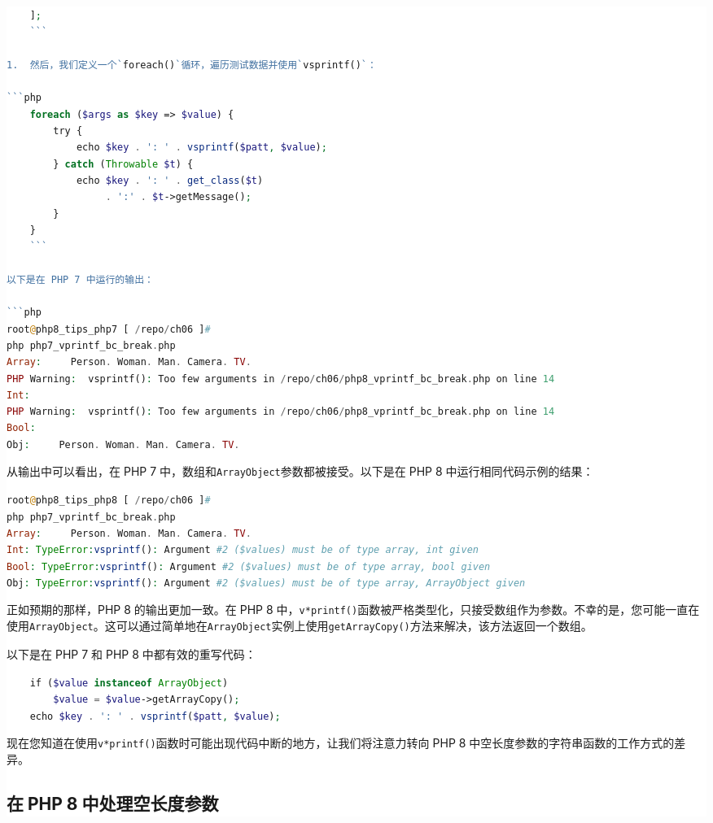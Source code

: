 ```php
    ];
    ```

1.  然后，我们定义一个`foreach()`循环，遍历测试数据并使用`vsprintf()`：

```php
    foreach ($args as $key => $value) {
        try {
            echo $key . ': ' . vsprintf($patt, $value);
        } catch (Throwable $t) {
            echo $key . ': ' . get_class($t) 
                 . ':' . $t->getMessage();
        }
    }
    ```

以下是在 PHP 7 中运行的输出：

```php
root@php8_tips_php7 [ /repo/ch06 ]# 
php php7_vprintf_bc_break.php
Array:     Person. Woman. Man. Camera. TV.
PHP Warning:  vsprintf(): Too few arguments in /repo/ch06/php8_vprintf_bc_break.php on line 14
Int: 
PHP Warning:  vsprintf(): Too few arguments in /repo/ch06/php8_vprintf_bc_break.php on line 14
Bool: 
Obj:     Person. Woman. Man. Camera. TV.
```

从输出中可以看出，在 PHP 7 中，数组和`ArrayObject`参数都被接受。以下是在 PHP 8 中运行相同代码示例的结果：

```php
root@php8_tips_php8 [ /repo/ch06 ]# 
php php7_vprintf_bc_break.php
Array:     Person. Woman. Man. Camera. TV.
Int: TypeError:vsprintf(): Argument #2 ($values) must be of type array, int given
Bool: TypeError:vsprintf(): Argument #2 ($values) must be of type array, bool given
Obj: TypeError:vsprintf(): Argument #2 ($values) must be of type array, ArrayObject given
```

正如预期的那样，PHP 8 的输出更加一致。在 PHP 8 中，`v*printf()`函数被严格类型化，只接受数组作为参数。不幸的是，您可能一直在使用`ArrayObject`。这可以通过简单地在`ArrayObject`实例上使用`getArrayCopy()`方法来解决，该方法返回一个数组。

以下是在 PHP 7 和 PHP 8 中都有效的重写代码：

```php
    if ($value instanceof ArrayObject)
        $value = $value->getArrayCopy();
    echo $key . ': ' . vsprintf($patt, $value);
```

现在您知道在使用`v*printf()`函数时可能出现代码中断的地方，让我们将注意力转向 PHP 8 中空长度参数的字符串函数的工作方式的差异。

## 在 PHP 8 中处理空长度参数
